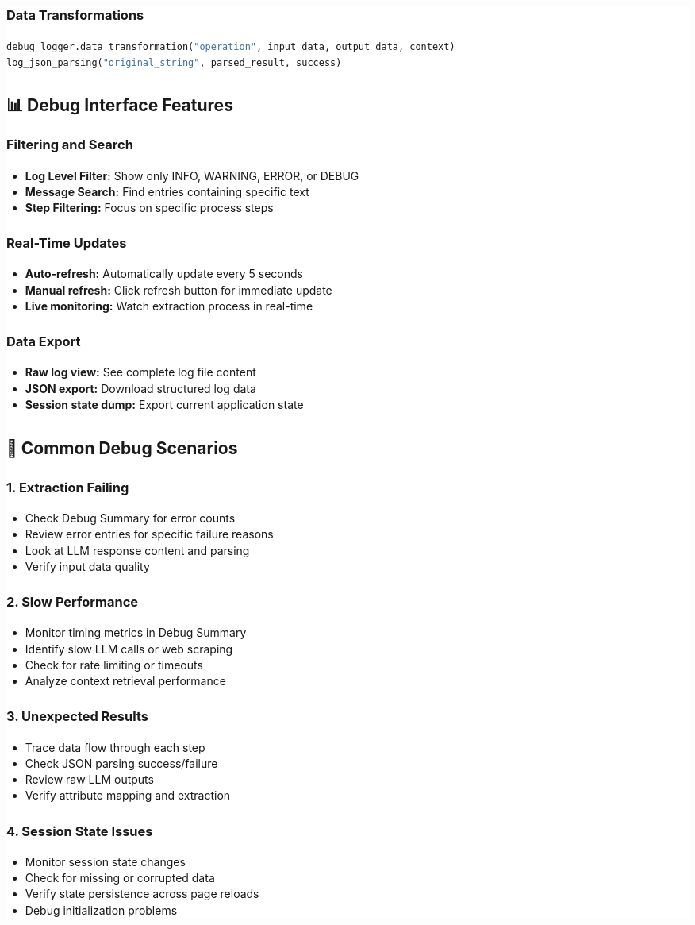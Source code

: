 ### Data Transformations
```python
debug_logger.data_transformation("operation", input_data, output_data, context)
log_json_parsing("original_string", parsed_result, success)
```

## 📊 Debug Interface Features

### Filtering and Search
- **Log Level Filter:** Show only INFO, WARNING, ERROR, or DEBUG
- **Message Search:** Find entries containing specific text
- **Step Filtering:** Focus on specific process steps

### Real-Time Updates
- **Auto-refresh:** Automatically update every 5 seconds
- **Manual refresh:** Click refresh button for immediate update
- **Live monitoring:** Watch extraction process in real-time

### Data Export
- **Raw log view:** See complete log file content
- **JSON export:** Download structured log data
- **Session state dump:** Export current application state

## 🎯 Common Debug Scenarios

### 1. **Extraction Failing**
- Check Debug Summary for error counts
- Review error entries for specific failure reasons
- Look at LLM response content and parsing
- Verify input data quality

### 2. **Slow Performance**
- Monitor timing metrics in Debug Summary
- Identify slow LLM calls or web scraping
- Check for rate limiting or timeouts
- Analyze context retrieval performance

### 3. **Unexpected Results**
- Trace data flow through each step
- Check JSON parsing success/failure
- Review raw LLM outputs
- Verify attribute mapping and extraction

### 4. **Session State Issues**
- Monitor session state changes
- Check for missing or corrupted data
- Verify state persistence across page reloads
- Debug initialization problems
